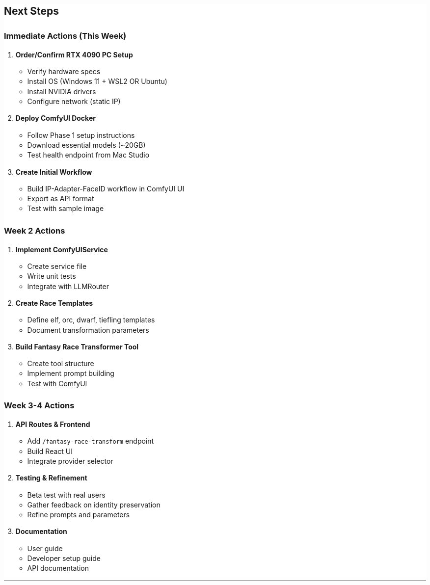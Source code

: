 
## Next Steps

### Immediate Actions (This Week)

1. **Order/Confirm RTX 4090 PC Setup**
   - Verify hardware specs
   - Install OS (Windows 11 + WSL2 OR Ubuntu)
   - Install NVIDIA drivers
   - Configure network (static IP)

2. **Deploy ComfyUI Docker**
   - Follow Phase 1 setup instructions
   - Download essential models (~20GB)
   - Test health endpoint from Mac Studio

3. **Create Initial Workflow**
   - Build IP-Adapter-FaceID workflow in ComfyUI UI
   - Export as API format
   - Test with sample image

### Week 2 Actions

1. **Implement ComfyUIService**
   - Create service file
   - Write unit tests
   - Integrate with LLMRouter

2. **Create Race Templates**
   - Define elf, orc, dwarf, tiefling templates
   - Document transformation parameters

3. **Build Fantasy Race Transformer Tool**
   - Create tool structure
   - Implement prompt building
   - Test with ComfyUI

### Week 3-4 Actions

1. **API Routes & Frontend**
   - Add `/fantasy-race-transform` endpoint
   - Build React UI
   - Integrate provider selector

2. **Testing & Refinement**
   - Beta test with real users
   - Gather feedback on identity preservation
   - Refine prompts and parameters

3. **Documentation**
   - User guide
   - Developer setup guide
   - API documentation

---